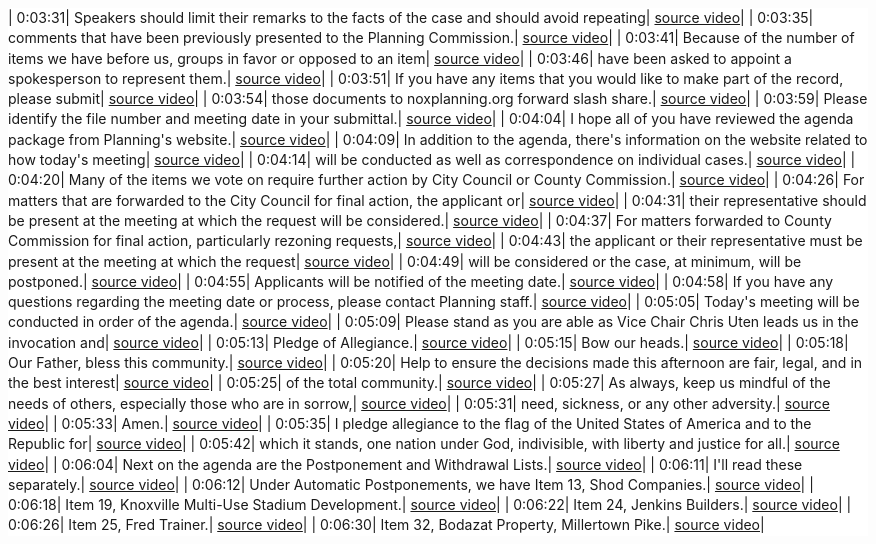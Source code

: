 | 0:03:31| Speakers should limit their remarks to the facts of the case and should avoid repeating| [source video](https://archive.org/details/planning-r-399-231214?start=211)|
| 0:03:35| comments that have been previously presented to the Planning Commission.| [source video](https://archive.org/details/planning-r-399-231214?start=215)|
| 0:03:41| Because of the number of items we have before us, groups in favor or opposed to an item| [source video](https://archive.org/details/planning-r-399-231214?start=221)|
| 0:03:46| have been asked to appoint a spokesperson to represent them.| [source video](https://archive.org/details/planning-r-399-231214?start=226)|
| 0:03:51| If you have any items that you would like to make part of the record, please submit| [source video](https://archive.org/details/planning-r-399-231214?start=231)|
| 0:03:54| those documents to noxplanning.org forward slash share.| [source video](https://archive.org/details/planning-r-399-231214?start=234)|
| 0:03:59| Please identify the file number and meeting date in your submittal.| [source video](https://archive.org/details/planning-r-399-231214?start=239)|
| 0:04:04| I hope all of you have reviewed the agenda package from Planning's website.| [source video](https://archive.org/details/planning-r-399-231214?start=244)|
| 0:04:09| In addition to the agenda, there's information on the website related to how today's meeting| [source video](https://archive.org/details/planning-r-399-231214?start=249)|
| 0:04:14| will be conducted as well as correspondence on individual cases.| [source video](https://archive.org/details/planning-r-399-231214?start=254)|
| 0:04:20| Many of the items we vote on require further action by City Council or County Commission.| [source video](https://archive.org/details/planning-r-399-231214?start=260)|
| 0:04:26| For matters that are forwarded to the City Council for final action, the applicant or| [source video](https://archive.org/details/planning-r-399-231214?start=266)|
| 0:04:31| their representative should be present at the meeting at which the request will be considered.| [source video](https://archive.org/details/planning-r-399-231214?start=271)|
| 0:04:37| For matters forwarded to County Commission for final action, particularly rezoning requests,| [source video](https://archive.org/details/planning-r-399-231214?start=277)|
| 0:04:43| the applicant or their representative must be present at the meeting at which the request| [source video](https://archive.org/details/planning-r-399-231214?start=283)|
| 0:04:49| will be considered or the case, at minimum, will be postponed.| [source video](https://archive.org/details/planning-r-399-231214?start=289)|
| 0:04:55| Applicants will be notified of the meeting date.| [source video](https://archive.org/details/planning-r-399-231214?start=295)|
| 0:04:58| If you have any questions regarding the meeting date or process, please contact Planning staff.| [source video](https://archive.org/details/planning-r-399-231214?start=298)|
| 0:05:05| Today's meeting will be conducted in order of the agenda.| [source video](https://archive.org/details/planning-r-399-231214?start=305)|
| 0:05:09| Please stand as you are able as Vice Chair Chris Uten leads us in the invocation and| [source video](https://archive.org/details/planning-r-399-231214?start=309)|
| 0:05:13| Pledge of Allegiance.| [source video](https://archive.org/details/planning-r-399-231214?start=313)|
| 0:05:15| Bow our heads.| [source video](https://archive.org/details/planning-r-399-231214?start=315)|
| 0:05:18| Our Father, bless this community.| [source video](https://archive.org/details/planning-r-399-231214?start=318)|
| 0:05:20| Help to ensure the decisions made this afternoon are fair, legal, and in the best interest| [source video](https://archive.org/details/planning-r-399-231214?start=320)|
| 0:05:25| of the total community.| [source video](https://archive.org/details/planning-r-399-231214?start=325)|
| 0:05:27| As always, keep us mindful of the needs of others, especially those who are in sorrow,| [source video](https://archive.org/details/planning-r-399-231214?start=327)|
| 0:05:31| need, sickness, or any other adversity.| [source video](https://archive.org/details/planning-r-399-231214?start=331)|
| 0:05:33| Amen.| [source video](https://archive.org/details/planning-r-399-231214?start=333)|
| 0:05:35| I pledge allegiance to the flag of the United States of America and to the Republic for| [source video](https://archive.org/details/planning-r-399-231214?start=335)|
| 0:05:42| which it stands, one nation under God, indivisible, with liberty and justice for all.| [source video](https://archive.org/details/planning-r-399-231214?start=342)|
| 0:06:04| Next on the agenda are the Postponement and Withdrawal Lists.| [source video](https://archive.org/details/planning-r-399-231214?start=364)|
| 0:06:11| I'll read these separately.| [source video](https://archive.org/details/planning-r-399-231214?start=371)|
| 0:06:12| Under Automatic Postponements, we have Item 13, Shod Companies.| [source video](https://archive.org/details/planning-r-399-231214?start=372)|
| 0:06:18| Item 19, Knoxville Multi-Use Stadium Development.| [source video](https://archive.org/details/planning-r-399-231214?start=378)|
| 0:06:22| Item 24, Jenkins Builders.| [source video](https://archive.org/details/planning-r-399-231214?start=382)|
| 0:06:26| Item 25, Fred Trainer.| [source video](https://archive.org/details/planning-r-399-231214?start=386)|
| 0:06:30| Item 32, Bodazat Property, Millertown Pike.| [source video](https://archive.org/details/planning-r-399-231214?start=390)|